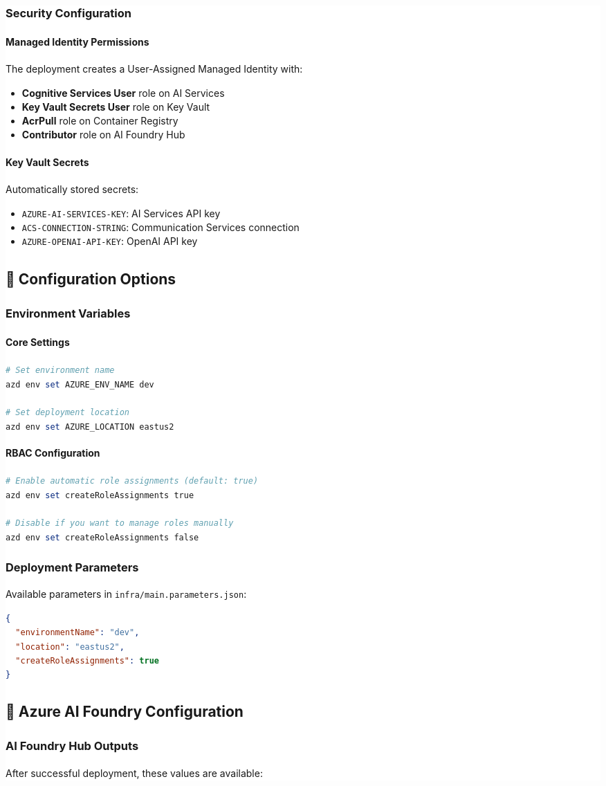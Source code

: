### Security Configuration

#### Managed Identity Permissions
The deployment creates a User-Assigned Managed Identity with:
- **Cognitive Services User** role on AI Services
- **Key Vault Secrets User** role on Key Vault  
- **AcrPull** role on Container Registry
- **Contributor** role on AI Foundry Hub

#### Key Vault Secrets
Automatically stored secrets:
- `AZURE-AI-SERVICES-KEY`: AI Services API key
- `ACS-CONNECTION-STRING`: Communication Services connection
- `AZURE-OPENAI-API-KEY`: OpenAI API key

## 🔧 **Configuration Options**

### Environment Variables

#### Core Settings
```powershell
# Set environment name
azd env set AZURE_ENV_NAME dev

# Set deployment location
azd env set AZURE_LOCATION eastus2
```

#### RBAC Configuration
```powershell
# Enable automatic role assignments (default: true)
azd env set createRoleAssignments true

# Disable if you want to manage roles manually
azd env set createRoleAssignments false
```

### Deployment Parameters

Available parameters in `infra/main.parameters.json`:
```json
{
  "environmentName": "dev",
  "location": "eastus2",
  "createRoleAssignments": true
}
```

## 🎯 **Azure AI Foundry Configuration**

### AI Foundry Hub Outputs
After successful deployment, these values are available:
